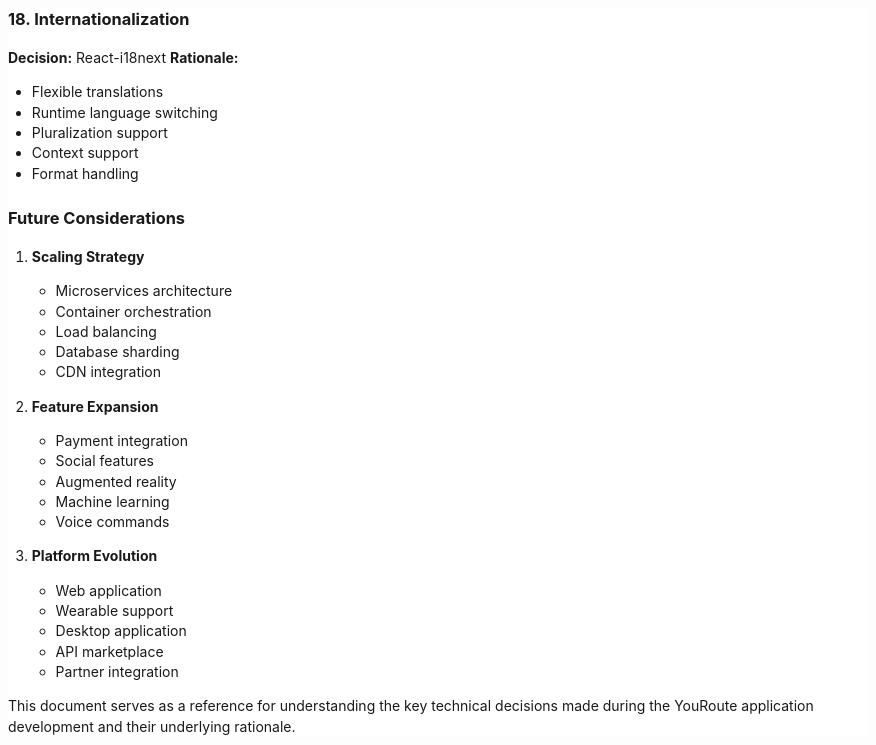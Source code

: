 ### 18. Internationalization
**Decision:** React-i18next
**Rationale:**
- Flexible translations
- Runtime language switching
- Pluralization support
- Context support
- Format handling

### Future Considerations

1. **Scaling Strategy**
   - Microservices architecture
   - Container orchestration
   - Load balancing
   - Database sharding
   - CDN integration

2. **Feature Expansion**
   - Payment integration
   - Social features
   - Augmented reality
   - Machine learning
   - Voice commands

3. **Platform Evolution**
   - Web application
   - Wearable support
   - Desktop application
   - API marketplace
   - Partner integration

This document serves as a reference for understanding the key technical decisions made during the YouRoute application development and their underlying rationale.
